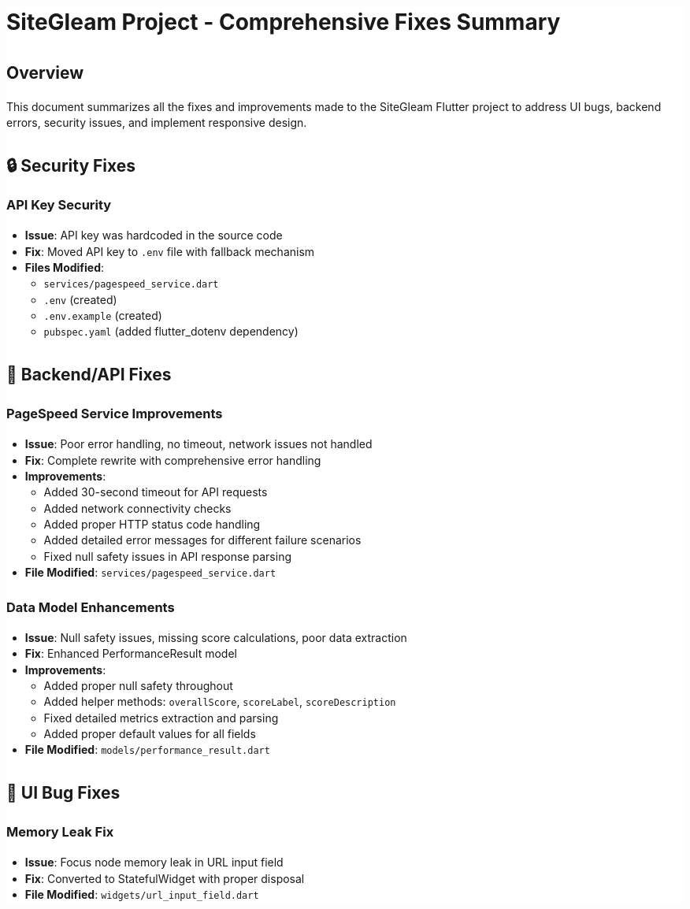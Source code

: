 # SiteGleam Project - Comprehensive Fixes Summary

## Overview
This document summarizes all the fixes and improvements made to the SiteGleam Flutter project to address UI bugs, backend errors, security issues, and implement responsive design.

## 🔒 Security Fixes

### API Key Security
- **Issue**: API key was hardcoded in the source code
- **Fix**: Moved API key to `.env` file with fallback mechanism
- **Files Modified**: 
  - `services/pagespeed_service.dart`
  - `.env` (created)
  - `.env.example` (created)
  - `pubspec.yaml` (added flutter_dotenv dependency)

## 🔧 Backend/API Fixes

### PageSpeed Service Improvements
- **Issue**: Poor error handling, no timeout, network issues not handled
- **Fix**: Complete rewrite with comprehensive error handling
- **Improvements**:
  - Added 30-second timeout for API requests
  - Added network connectivity checks
  - Added proper HTTP status code handling
  - Added detailed error messages for different failure scenarios
  - Fixed null safety issues in API response parsing
- **File Modified**: `services/pagespeed_service.dart`

### Data Model Enhancements
- **Issue**: Null safety issues, missing score calculations, poor data extraction
- **Fix**: Enhanced PerformanceResult model
- **Improvements**:
  - Added proper null safety throughout
  - Added helper methods: `overallScore`, `scoreLabel`, `scoreDescription`
  - Fixed detailed metrics extraction and parsing
  - Added proper default values for all fields
- **File Modified**: `models/performance_result.dart`

## 🐛 UI Bug Fixes

### Memory Leak Fix
- **Issue**: Focus node memory leak in URL input field
- **Fix**: Converted to StatefulWidget with proper disposal
- **File Modified**: `widgets/url_input_field.dart`

